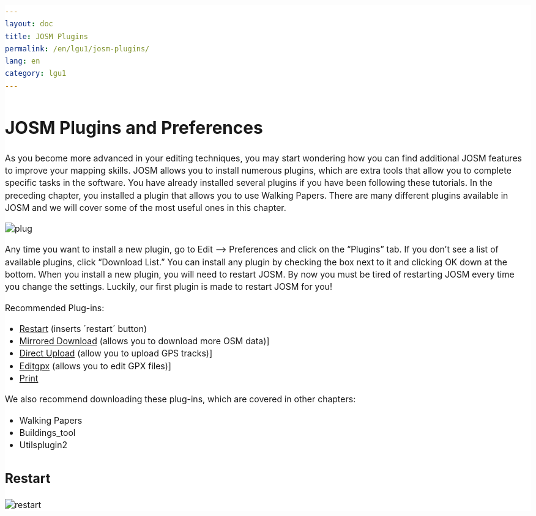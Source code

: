 ```yaml
---
layout: doc
title: JOSM Plugins
permalink: /en/lgu1/josm-plugins/
lang: en
category: lgu1
---
```


JOSM Plugins and Preferences
============================

As you become more advanced in your editing techniques, you may start
wondering how you can find additional JOSM features to improve your
mapping skills. JOSM allows you to install numerous plugins, which are
extra tools that allow you to complete specific tasks in the software.
You have already installed several plugins if you have been following
these tutorials. In the preceding chapter, you installed a plugin that
allows you to use Walking Papers. There are many different plugins 
available in JOSM and we will cover some of the most useful ones
in this chapter.

![plug]({{site.baseurl}}/images/plugins_html_m76fc73bd_en.png)

Any time you want to install a new plugin, go to Edit --\> Preferences
and click on the “Plugins” tab. If you don’t see a list of available
plugins, click “Download List.” You can install any plugin by checking
the box next to it and clicking OK down at the bottom. When you install
a new plugin, you will need to restart JOSM. By now you must be tired of
restarting JOSM every time you change the settings. Luckily, our first
plugin is made to restart JOSM for you!

Recommended Plug-ins:

- [Restart]({{site.baseurl}}/en/lgu1/josm-plugins/#restart) (inserts ´restart´ button)
- [Mirrored Download]({{site.baseurl}}/en/lgu1/josm-plugins/#mirrored-download) (allows you to download more OSM data)]
- [Direct Upload]({{site.baseurl}}/en/lgu1/josm-plugins/#direct-upload) (allow you to upload GPS tracks)]
- [Editgpx]({{site.baseurl}}/en/lgu1/josm-plugins/#edit-gpx) (allows you to edit GPX files)]
- [Print]({{site.baseurl}}/en/lgu1/josm-plugins/#print)

We also recommend downloading these plug-ins, which are covered in other
chapters:

- Walking Papers
- Buildings\_tool
- Utilsplugin2

Restart
-------

![restart]({{site.baseurl}}/images/plugins_html_57cb1b84_en.png)
